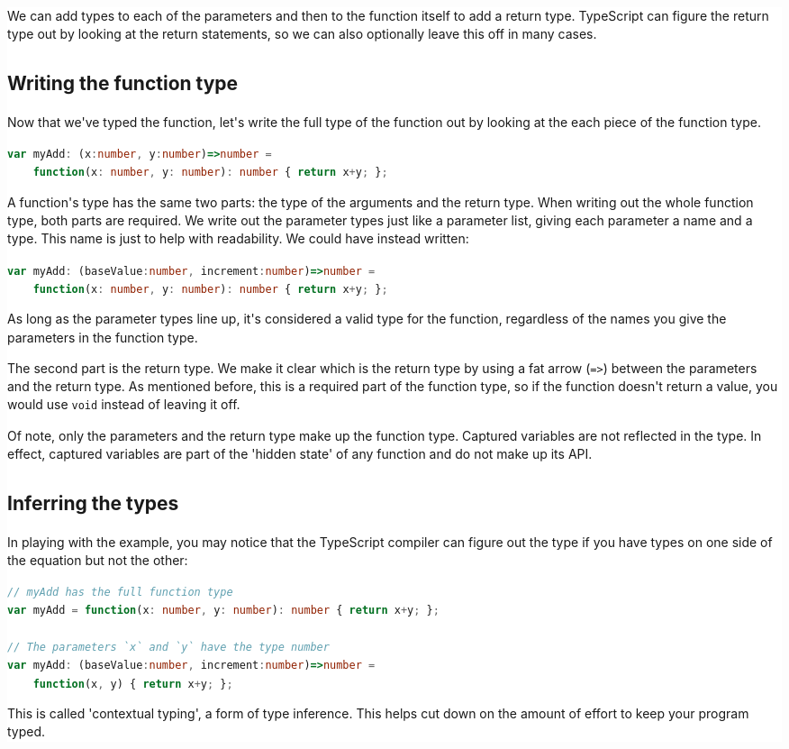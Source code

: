 We can add types to each of the parameters and then to the function itself to add a return type.
TypeScript can figure the return type out by looking at the return statements, so we can also optionally leave this off in many cases.

## Writing the function type

Now that we've typed the function, let's write the full type of the function out by looking at the each piece of the function type.

```TypeScript
var myAdd: (x:number, y:number)=>number =
    function(x: number, y: number): number { return x+y; };
```

A function's type has the same two parts: the type of the arguments and the return type.
When writing out the whole function type, both parts are required.
We write out the parameter types just like a parameter list, giving each parameter a name and a type.
This name is just to help with readability.
We could have instead written:

```TypeScript
var myAdd: (baseValue:number, increment:number)=>number =
    function(x: number, y: number): number { return x+y; };
```

As long as the parameter types line up, it's considered a valid type for the function, regardless of the names you give the parameters in the function type.

The second part is the return type.
We make it clear which is the return type by using a fat arrow (`=>`) between the parameters and the return type.
As mentioned before, this is a required part of the function type, so if the function doesn't return a value, you would use `void` instead of leaving it off.

Of note, only the parameters and the return type make up the function type.
Captured variables are not reflected in the type.
In effect, captured variables are part of the 'hidden state' of any function and do not make up its API.

## Inferring the types

In playing with the example, you may notice that the TypeScript compiler can figure out the type if you have types on one side of the equation but not the other:

```TypeScript
// myAdd has the full function type
var myAdd = function(x: number, y: number): number { return x+y; };

// The parameters `x` and `y` have the type number
var myAdd: (baseValue:number, increment:number)=>number =
    function(x, y) { return x+y; };
```

This is called 'contextual typing', a form of type inference.
This helps cut down on the amount of effort to keep your program typed.
